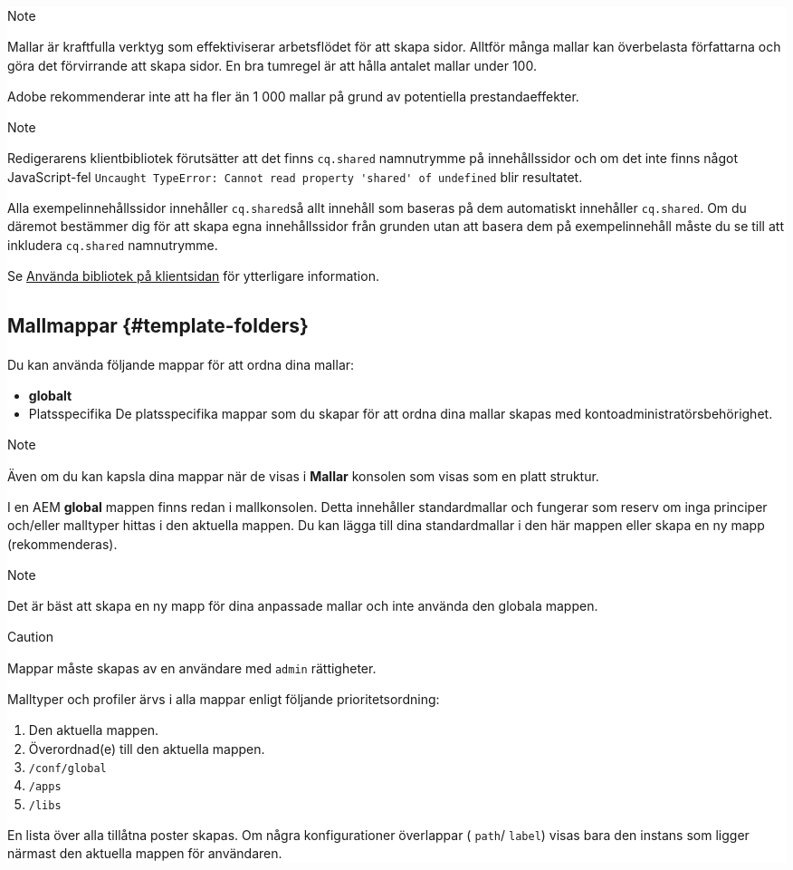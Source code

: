 >[!NOTE]
>
>Mallar är kraftfulla verktyg som effektiviserar arbetsflödet för att skapa sidor. Alltför många mallar kan överbelasta författarna och göra det förvirrande att skapa sidor. En bra tumregel är att hålla antalet mallar under 100.
>
>Adobe rekommenderar inte att ha fler än 1 000 mallar på grund av potentiella prestandaeffekter.

>[!NOTE]
>
>Redigerarens klientbibliotek förutsätter att det finns `cq.shared` namnutrymme på innehållssidor och om det inte finns något JavaScript-fel `Uncaught TypeError: Cannot read property 'shared' of undefined` blir resultatet.
>
>Alla exempelinnehållssidor innehåller `cq.shared`så allt innehåll som baseras på dem automatiskt innehåller `cq.shared`. Om du däremot bestämmer dig för att skapa egna innehållssidor från grunden utan att basera dem på exempelinnehåll måste du se till att inkludera `cq.shared` namnutrymme.
>
>Se [Använda bibliotek på klientsidan](/help/sites-developing/clientlibs.md) för ytterligare information.

## Mallmappar {#template-folders}

Du kan använda följande mappar för att ordna dina mallar:

* **globalt**
* Platsspecifika De platsspecifika mappar som du skapar för att ordna dina mallar skapas med kontoadministratörsbehörighet.

>[!NOTE]
>
>Även om du kan kapsla dina mappar när de visas i **Mallar** konsolen som visas som en platt struktur.

I en AEM **global** mappen finns redan i mallkonsolen. Detta innehåller standardmallar och fungerar som reserv om inga principer och/eller malltyper hittas i den aktuella mappen. Du kan lägga till dina standardmallar i den här mappen eller skapa en ny mapp (rekommenderas).

>[!NOTE]
>
>Det är bäst att skapa en ny mapp för dina anpassade mallar och inte använda den globala mappen.

>[!CAUTION]
>
>Mappar måste skapas av en användare med `admin` rättigheter.

Malltyper och profiler ärvs i alla mappar enligt följande prioritetsordning:

1. Den aktuella mappen.
1. Överordnad(e) till den aktuella mappen.
1. `/conf/global`
1. `/apps`
1. `/libs`

En lista över alla tillåtna poster skapas. Om några konfigurationer överlappar ( `path`/ `label`) visas bara den instans som ligger närmast den aktuella mappen för användaren.
